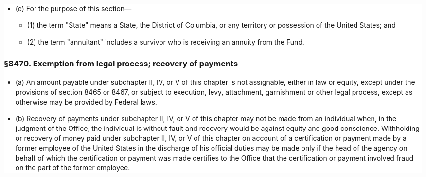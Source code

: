 * (e) For the purpose of this section—

  * (1) the term "State" means a State, the District of Columbia, or any territory or possession of the United States; and

  * (2) the term "annuitant" includes a survivor who is receiving an annuity from the Fund.

### §8470. Exemption from legal process; recovery of payments
* (a) An amount payable under subchapter II, IV, or V of this chapter is not assignable, either in law or equity, except under the provisions of section 8465 or 8467, or subject to execution, levy, attachment, garnishment or other legal process, except as otherwise may be provided by Federal laws.

* (b) Recovery of payments under subchapter II, IV, or V of this chapter may not be made from an individual when, in the judgment of the Office, the individual is without fault and recovery would be against equity and good conscience. Withholding or recovery of money paid under subchapter II, IV, or V of this chapter on account of a certification or payment made by a former employee of the United States in the discharge of his official duties may be made only if the head of the agency on behalf of which the certification or payment was made certifies to the Office that the certification or payment involved fraud on the part of the former employee.